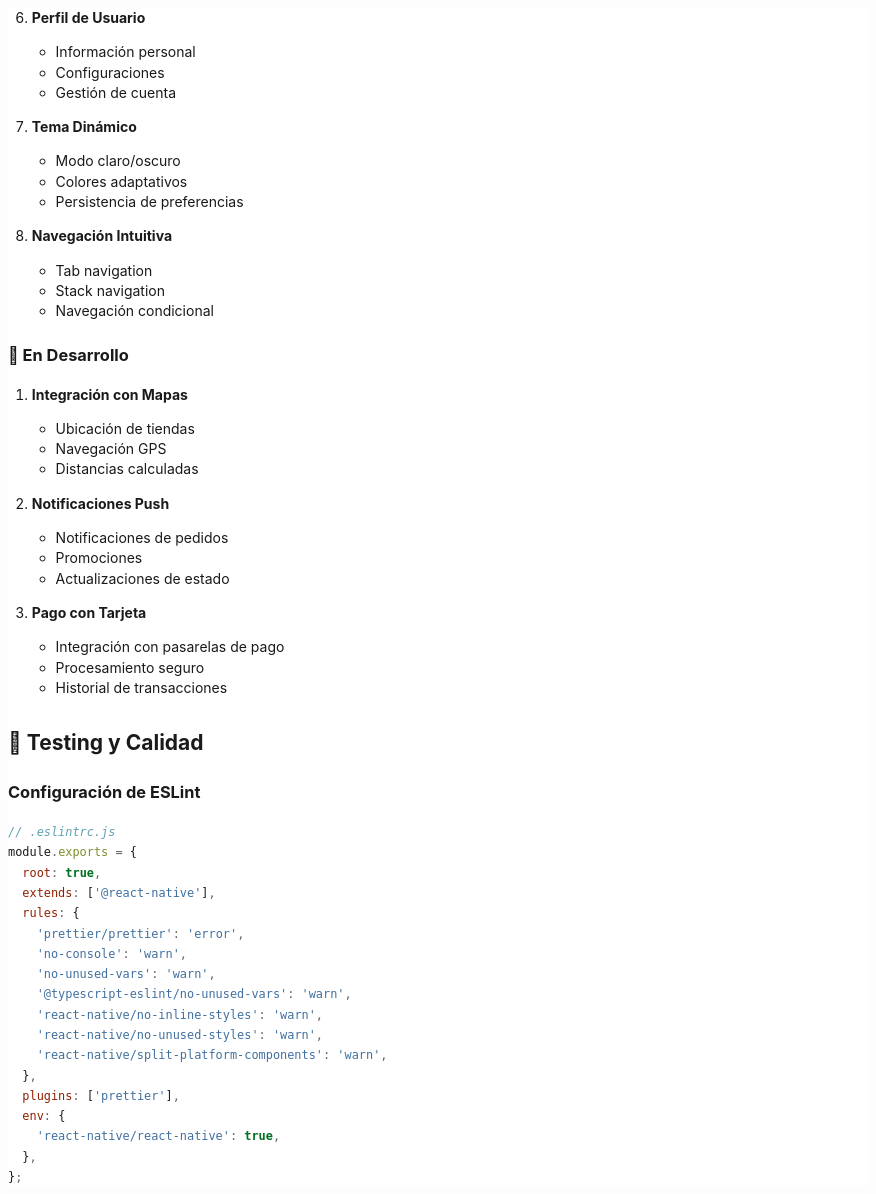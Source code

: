 6. **Perfil de Usuario**
   - Información personal
   - Configuraciones
   - Gestión de cuenta

7. **Tema Dinámico**
   - Modo claro/oscuro
   - Colores adaptativos
   - Persistencia de preferencias

8. **Navegación Intuitiva**
   - Tab navigation
   - Stack navigation
   - Navegación condicional

### 🔄 En Desarrollo

1. **Integración con Mapas**
   - Ubicación de tiendas
   - Navegación GPS
   - Distancias calculadas

2. **Notificaciones Push**
   - Notificaciones de pedidos
   - Promociones
   - Actualizaciones de estado

3. **Pago con Tarjeta**
   - Integración con pasarelas de pago
   - Procesamiento seguro
   - Historial de transacciones

## 🧪 Testing y Calidad

### Configuración de ESLint

```javascript
// .eslintrc.js
module.exports = {
  root: true,
  extends: ['@react-native'],
  rules: {
    'prettier/prettier': 'error',
    'no-console': 'warn',
    'no-unused-vars': 'warn',
    '@typescript-eslint/no-unused-vars': 'warn',
    'react-native/no-inline-styles': 'warn',
    'react-native/no-unused-styles': 'warn',
    'react-native/split-platform-components': 'warn',
  },
  plugins: ['prettier'],
  env: {
    'react-native/react-native': true,
  },
};
```
